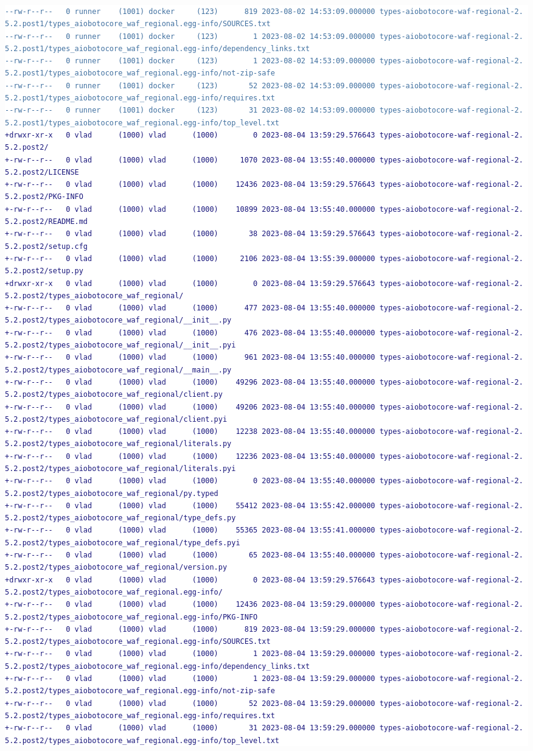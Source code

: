 ```diff
--rw-r--r--   0 runner    (1001) docker     (123)      819 2023-08-02 14:53:09.000000 types-aiobotocore-waf-regional-2.5.2.post1/types_aiobotocore_waf_regional.egg-info/SOURCES.txt
--rw-r--r--   0 runner    (1001) docker     (123)        1 2023-08-02 14:53:09.000000 types-aiobotocore-waf-regional-2.5.2.post1/types_aiobotocore_waf_regional.egg-info/dependency_links.txt
--rw-r--r--   0 runner    (1001) docker     (123)        1 2023-08-02 14:53:09.000000 types-aiobotocore-waf-regional-2.5.2.post1/types_aiobotocore_waf_regional.egg-info/not-zip-safe
--rw-r--r--   0 runner    (1001) docker     (123)       52 2023-08-02 14:53:09.000000 types-aiobotocore-waf-regional-2.5.2.post1/types_aiobotocore_waf_regional.egg-info/requires.txt
--rw-r--r--   0 runner    (1001) docker     (123)       31 2023-08-02 14:53:09.000000 types-aiobotocore-waf-regional-2.5.2.post1/types_aiobotocore_waf_regional.egg-info/top_level.txt
+drwxr-xr-x   0 vlad      (1000) vlad      (1000)        0 2023-08-04 13:59:29.576643 types-aiobotocore-waf-regional-2.5.2.post2/
+-rw-r--r--   0 vlad      (1000) vlad      (1000)     1070 2023-08-04 13:55:40.000000 types-aiobotocore-waf-regional-2.5.2.post2/LICENSE
+-rw-r--r--   0 vlad      (1000) vlad      (1000)    12436 2023-08-04 13:59:29.576643 types-aiobotocore-waf-regional-2.5.2.post2/PKG-INFO
+-rw-r--r--   0 vlad      (1000) vlad      (1000)    10899 2023-08-04 13:55:40.000000 types-aiobotocore-waf-regional-2.5.2.post2/README.md
+-rw-r--r--   0 vlad      (1000) vlad      (1000)       38 2023-08-04 13:59:29.576643 types-aiobotocore-waf-regional-2.5.2.post2/setup.cfg
+-rw-r--r--   0 vlad      (1000) vlad      (1000)     2106 2023-08-04 13:55:39.000000 types-aiobotocore-waf-regional-2.5.2.post2/setup.py
+drwxr-xr-x   0 vlad      (1000) vlad      (1000)        0 2023-08-04 13:59:29.576643 types-aiobotocore-waf-regional-2.5.2.post2/types_aiobotocore_waf_regional/
+-rw-r--r--   0 vlad      (1000) vlad      (1000)      477 2023-08-04 13:55:40.000000 types-aiobotocore-waf-regional-2.5.2.post2/types_aiobotocore_waf_regional/__init__.py
+-rw-r--r--   0 vlad      (1000) vlad      (1000)      476 2023-08-04 13:55:40.000000 types-aiobotocore-waf-regional-2.5.2.post2/types_aiobotocore_waf_regional/__init__.pyi
+-rw-r--r--   0 vlad      (1000) vlad      (1000)      961 2023-08-04 13:55:40.000000 types-aiobotocore-waf-regional-2.5.2.post2/types_aiobotocore_waf_regional/__main__.py
+-rw-r--r--   0 vlad      (1000) vlad      (1000)    49296 2023-08-04 13:55:40.000000 types-aiobotocore-waf-regional-2.5.2.post2/types_aiobotocore_waf_regional/client.py
+-rw-r--r--   0 vlad      (1000) vlad      (1000)    49206 2023-08-04 13:55:40.000000 types-aiobotocore-waf-regional-2.5.2.post2/types_aiobotocore_waf_regional/client.pyi
+-rw-r--r--   0 vlad      (1000) vlad      (1000)    12238 2023-08-04 13:55:40.000000 types-aiobotocore-waf-regional-2.5.2.post2/types_aiobotocore_waf_regional/literals.py
+-rw-r--r--   0 vlad      (1000) vlad      (1000)    12236 2023-08-04 13:55:40.000000 types-aiobotocore-waf-regional-2.5.2.post2/types_aiobotocore_waf_regional/literals.pyi
+-rw-r--r--   0 vlad      (1000) vlad      (1000)        0 2023-08-04 13:55:40.000000 types-aiobotocore-waf-regional-2.5.2.post2/types_aiobotocore_waf_regional/py.typed
+-rw-r--r--   0 vlad      (1000) vlad      (1000)    55412 2023-08-04 13:55:42.000000 types-aiobotocore-waf-regional-2.5.2.post2/types_aiobotocore_waf_regional/type_defs.py
+-rw-r--r--   0 vlad      (1000) vlad      (1000)    55365 2023-08-04 13:55:41.000000 types-aiobotocore-waf-regional-2.5.2.post2/types_aiobotocore_waf_regional/type_defs.pyi
+-rw-r--r--   0 vlad      (1000) vlad      (1000)       65 2023-08-04 13:55:40.000000 types-aiobotocore-waf-regional-2.5.2.post2/types_aiobotocore_waf_regional/version.py
+drwxr-xr-x   0 vlad      (1000) vlad      (1000)        0 2023-08-04 13:59:29.576643 types-aiobotocore-waf-regional-2.5.2.post2/types_aiobotocore_waf_regional.egg-info/
+-rw-r--r--   0 vlad      (1000) vlad      (1000)    12436 2023-08-04 13:59:29.000000 types-aiobotocore-waf-regional-2.5.2.post2/types_aiobotocore_waf_regional.egg-info/PKG-INFO
+-rw-r--r--   0 vlad      (1000) vlad      (1000)      819 2023-08-04 13:59:29.000000 types-aiobotocore-waf-regional-2.5.2.post2/types_aiobotocore_waf_regional.egg-info/SOURCES.txt
+-rw-r--r--   0 vlad      (1000) vlad      (1000)        1 2023-08-04 13:59:29.000000 types-aiobotocore-waf-regional-2.5.2.post2/types_aiobotocore_waf_regional.egg-info/dependency_links.txt
+-rw-r--r--   0 vlad      (1000) vlad      (1000)        1 2023-08-04 13:59:29.000000 types-aiobotocore-waf-regional-2.5.2.post2/types_aiobotocore_waf_regional.egg-info/not-zip-safe
+-rw-r--r--   0 vlad      (1000) vlad      (1000)       52 2023-08-04 13:59:29.000000 types-aiobotocore-waf-regional-2.5.2.post2/types_aiobotocore_waf_regional.egg-info/requires.txt
+-rw-r--r--   0 vlad      (1000) vlad      (1000)       31 2023-08-04 13:59:29.000000 types-aiobotocore-waf-regional-2.5.2.post2/types_aiobotocore_waf_regional.egg-info/top_level.txt
```
